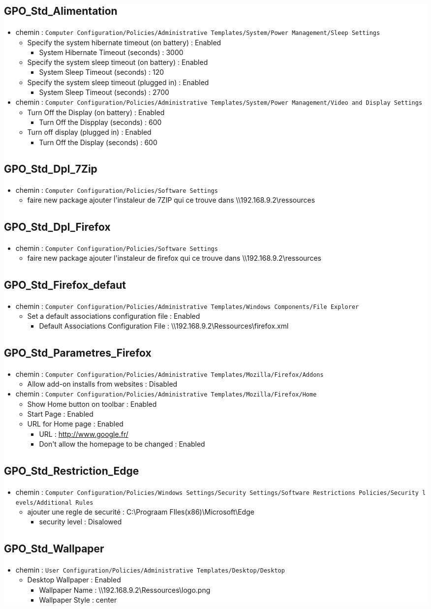 ## GPO_Std_Alimentation
- chemin : `Computer Configuration/Policies/Administrative Templates/System/Power Management/Sleep Settings`
    - Specify the system hibernate timeout (on battery) : Enabled
        - System Hibernate Timeout (seconds) : 3000
    - Specify the system sleep timeout (on battery) : Enabled
        - System Sleep Timeout (seconds) : 120
    - Specify the system sleep timeout (plugged in) : Enabled
        - System Sleep Timeout (seconds) : 2700
- chemin : `Computer Configuration/Policies/Administrative Templates/System/Power Management/Video and Display Settings`
    - Turn Off the Display (on battery) : Enabled
        - Turn Off the Dispplay (seconds) : 600
    - Turn off display (plugged in) : Enabled
        - Turn Off the Display (seconds) : 600

## GPO_Std_Dpl_7Zip
- chemin : `Computer Configuration/Policies/Software Settings`
    - faire new package ajouter l'instaleur de 7ZIP qui ce trouve dans \\\192.168.9.2\ressources

## GPO_Std_Dpl_Firefox
- chemin : `Computer Configuration/Policies/Software Settings`
    - faire new package ajouter l'instaleur de firefox qui ce trouve dans \\\192.168.9.2\ressources

## GPO_Std_Firefox_defaut
- chemin : `Computer Configuration/Policies/Administrative Templates/Windows Components/File Explorer`
    - Set a default associations configuration file : Enabled
        - Default Associations Configuration File : \\\192.168.9.2\Ressources\firefox.xml

## GPO_Std_Parametres_Firefox
- chemin : `Computer Configuration/Policies/Administrative Templates/Mozilla/Firefox/Addons`
    - Allow add-on installs from websites : Disabled
- chemin : `Computer Configuration/Policies/Administrative Templates/Mozilla/Firefox/Home`
    - Show Home button on toolbar : Enabled
    - Start Page : Enabled
    - URL for Home page : Enabled
        - URL : http://www.google.fr/
        - Don't allow the homepage to be changed : Enabled

## GPO_Std_Restriction_Edge
- chemin : `Computer Configuration/Policies/Windows Settings/Security Settings/Software Restrictions Policies/Security levels/Additional Rules`
    - ajouter une regle de securité : C:\Prograam FIles(x86)\Microsoft\Edge
        - security level : Disalowed

## GPO_Std_Wallpaper
- chemin : `User Configuration/Policies/Administrative Templates/Desktop/Desktop`
    - Desktop Wallpaper : Enabled
        - Wallpaper Name : \\\192.168.9.2\Ressources\logo.png
        - Wallpaper Style : center
